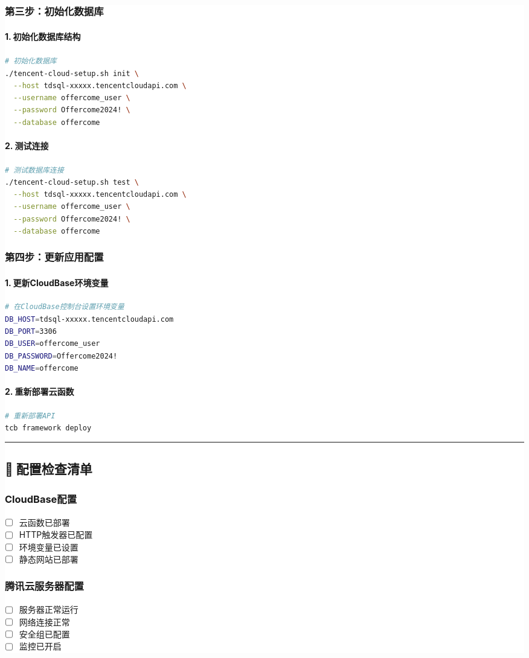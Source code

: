 ### 第三步：初始化数据库

#### 1. 初始化数据库结构
```bash
# 初始化数据库
./tencent-cloud-setup.sh init \
  --host tdsql-xxxxx.tencentcloudapi.com \
  --username offercome_user \
  --password Offercome2024! \
  --database offercome
```

#### 2. 测试连接
```bash
# 测试数据库连接
./tencent-cloud-setup.sh test \
  --host tdsql-xxxxx.tencentcloudapi.com \
  --username offercome_user \
  --password Offercome2024! \
  --database offercome
```

### 第四步：更新应用配置

#### 1. 更新CloudBase环境变量
```bash
# 在CloudBase控制台设置环境变量
DB_HOST=tdsql-xxxxx.tencentcloudapi.com
DB_PORT=3306
DB_USER=offercome_user
DB_PASSWORD=Offercome2024!
DB_NAME=offercome
```

#### 2. 重新部署云函数
```bash
# 重新部署API
tcb framework deploy
```

---

## 🔧 配置检查清单

### CloudBase配置
- [ ] 云函数已部署
- [ ] HTTP触发器已配置
- [ ] 环境变量已设置
- [ ] 静态网站已部署

### 腾讯云服务器配置
- [ ] 服务器正常运行
- [ ] 网络连接正常
- [ ] 安全组已配置
- [ ] 监控已开启
